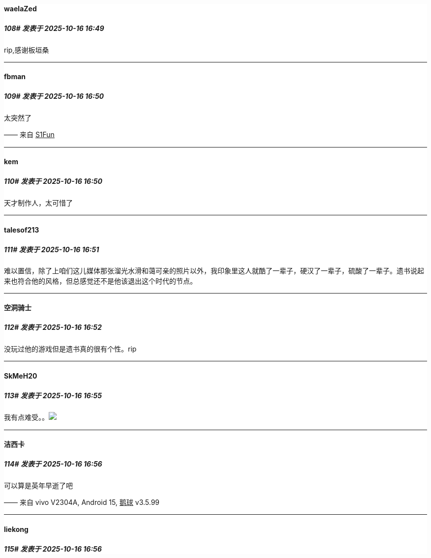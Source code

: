####  waelaZed  
##### 108#       发表于 2025-10-16 16:49

rip,感谢板垣桑

*****

####  fbman  
##### 109#       发表于 2025-10-16 16:50

太突然了

—— 来自 [S1Fun](https://s1fun.koalcat.com)

*****

####  kem  
##### 110#       发表于 2025-10-16 16:50

天才制作人，太可惜了

*****

####  talesof213  
##### 111#       发表于 2025-10-16 16:51

难以置信，除了上咱们这儿媒体那张溜光水滑和蔼可亲的照片以外，我印象里这人就酷了一辈子，硬汉了一辈子，硫酸了一辈子。遗书说起来也符合他的风格，但总感觉还不是他该退出这个时代的节点。

*****

####  空洞骑士  
##### 112#       发表于 2025-10-16 16:52

没玩过他的游戏但是遗书真的很有个性。rip


*****

####  SkMeH20  
##### 113#       发表于 2025-10-16 16:55

我有点难受。。<img src="https://static.stage1st.com/image/smiley/face2017/001.png" referrerpolicy="no-referrer">

*****

####  洁西卡  
##### 114#       发表于 2025-10-16 16:56

可以算是英年早逝了吧

—— 来自 vivo V2304A, Android 15, [鹅球](https://www.pgyer.com/GcUxKd4w) v3.5.99

*****

####  liekong  
##### 115#       发表于 2025-10-16 16:56
